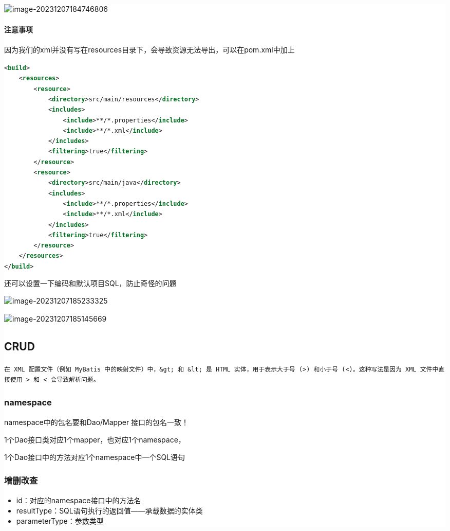 ![image-20231207184746806](https://raw.githubusercontent.com/balance-hy/typora/master/2023img/202312071847835.png)

#### 注意事项

因为我们的xml并没有写在resources目录下，会导致资源无法导出，可以在pom.xml中加上

```xml
<build>
    <resources>
        <resource>
            <directory>src/main/resources</directory>
            <includes>
                <include>**/*.properties</include>
                <include>**/*.xml</include>
            </includes>
            <filtering>true</filtering>
        </resource>
        <resource>
            <directory>src/main/java</directory>
            <includes>
                <include>**/*.properties</include>
                <include>**/*.xml</include>
            </includes>
            <filtering>true</filtering>
        </resource>
    </resources>
</build>
```

还可以设置一下编码和默认项目SQL，防止奇怪的问题

![image-20231207185233325](https://raw.githubusercontent.com/balance-hy/typora/master/2023img/202312071852185.png)

![image-20231207185145669](https://raw.githubusercontent.com/balance-hy/typora/master/2023img/202312071851735.png)

## CRUD

```
在 XML 配置文件（例如 MyBatis 中的映射文件）中，&gt; 和 &lt; 是 HTML 实体，用于表示大于号 (>) 和小于号 (<)。这种写法是因为 XML 文件中直接使用 > 和 < 会导致解析问题。
```

### namespace

namespace中的包名要和Dao/Mapper 接口的包名一致！

1个Dao接口类对应1个mapper，也对应1个namespace，

1个Dao接口中的方法对应1个namespace中一个SQL语句

### 增删改查

- id：对应的namespace接口中的方法名
- resultType：SQL语句执行的返回值——承载数据的实体类
- parameterType：参数类型
